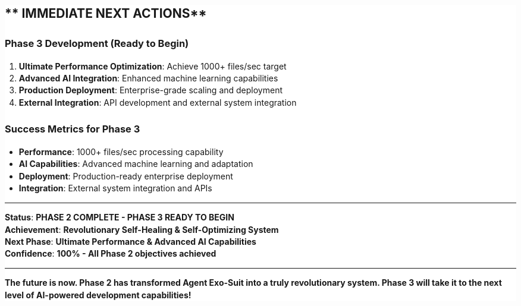 ## ** IMMEDIATE NEXT ACTIONS**

### **Phase 3 Development** (Ready to Begin)
1. **Ultimate Performance Optimization**: Achieve 1000+ files/sec target
2. **Advanced AI Integration**: Enhanced machine learning capabilities
3. **Production Deployment**: Enterprise-grade scaling and deployment
4. **External Integration**: API development and external system integration

### **Success Metrics for Phase 3**
- **Performance**: 1000+ files/sec processing capability
- **AI Capabilities**: Advanced machine learning and adaptation
- **Deployment**: Production-ready enterprise deployment
- **Integration**: External system integration and APIs

---

**Status**:  **PHASE 2 COMPLETE - PHASE 3 READY TO BEGIN**  
**Achievement**: **Revolutionary Self-Healing & Self-Optimizing System**  
**Next Phase**: **Ultimate Performance & Advanced AI Capabilities**  
**Confidence**: **100% - All Phase 2 objectives achieved**

---

**The future is now. Phase 2 has transformed Agent Exo-Suit into a truly revolutionary system. Phase 3 will take it to the next level of AI-powered development capabilities!** 
